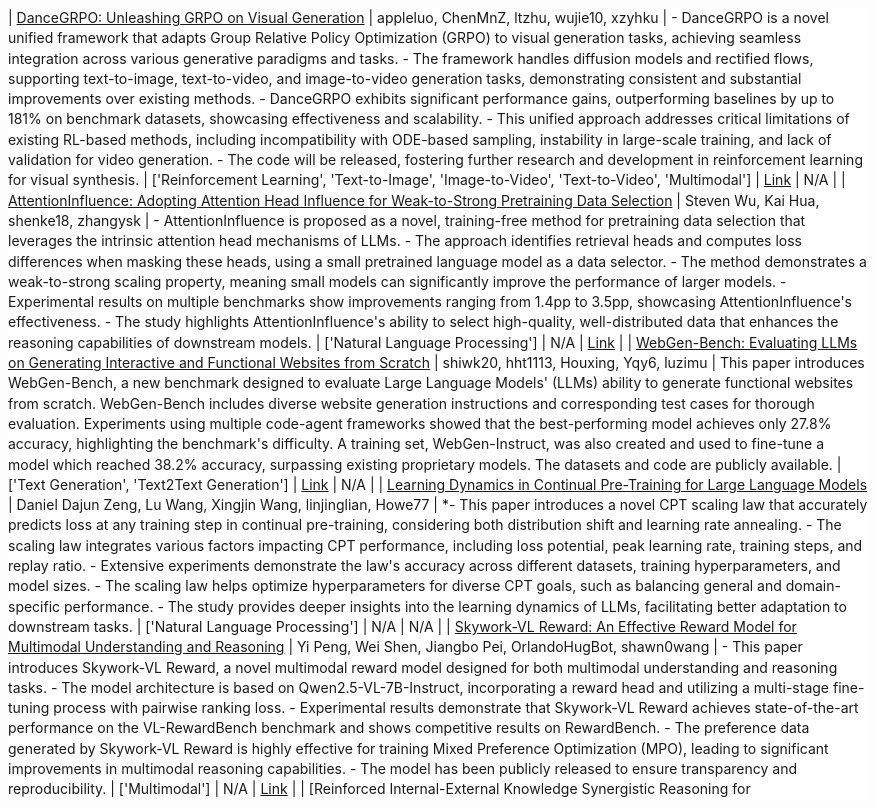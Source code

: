 | [DanceGRPO: Unleashing GRPO on Visual Generation](https://arxiv.org/abs/2505.07818) | appleluo, ChenMnZ, ltzhu, wujie10, xzyhku | - DanceGRPO is a novel unified framework that adapts Group Relative Policy Optimization (GRPO) to visual generation tasks, achieving seamless integration across various generative paradigms and tasks. - The framework handles diffusion models and rectified flows, supporting text-to-image, text-to-video, and image-to-video generation tasks, demonstrating consistent and substantial improvements over existing methods. - DanceGRPO exhibits significant performance gains, outperforming baselines by up to 181% on benchmark datasets, showcasing effectiveness and scalability. - This unified approach addresses critical limitations of existing RL-based methods, including incompatibility with ODE-based sampling, instability in large-scale training, and lack of validation for video generation. - The code will be released, fostering further research and development in reinforcement learning for visual synthesis. | ['Reinforcement Learning', 'Text-to-Image', 'Image-to-Video', 'Text-to-Video', 'Multimodal'] | [Link](https://dancegrpo.github.io/) | N/A |
| [AttentionInfluence: Adopting Attention Head Influence for Weak-to-Strong
  Pretraining Data Selection](https://arxiv.org/abs/2505.07293) | Steven Wu, Kai Hua, shenke18, zhangysk |  - AttentionInfluence is proposed as a novel, training-free method for pretraining data selection that leverages the intrinsic attention head mechanisms of LLMs.   -  The approach identifies retrieval heads and computes loss differences when masking these heads, using a small pretrained language model as a data selector.   - The method demonstrates a weak-to-strong scaling property, meaning small models can significantly improve the performance of larger models.   - Experimental results on multiple benchmarks show improvements ranging from 1.4pp to 3.5pp, showcasing AttentionInfluence's effectiveness.   - The study highlights AttentionInfluence's ability to select high-quality, well-distributed data that enhances the reasoning capabilities of downstream models. | ['Natural Language Processing'] | N/A | [Link](https://huggingface.co/datasets/HuggingFaceTB/smollm-corpus) |
| [WebGen-Bench: Evaluating LLMs on Generating Interactive and Functional
  Websites from Scratch](https://arxiv.org/abs/2505.03733) | shiwk20, hht1113, Houxing, Yqy6, luzimu | This paper introduces WebGen-Bench, a new benchmark designed to evaluate Large Language Models' (LLMs) ability to generate functional websites from scratch.  WebGen-Bench includes diverse website generation instructions and corresponding test cases for thorough evaluation.  Experiments using multiple code-agent frameworks showed that the best-performing model achieves only 27.8% accuracy, highlighting the benchmark's difficulty.  A training set, WebGen-Instruct, was also created and used to fine-tune a model which reached 38.2% accuracy, surpassing existing proprietary models. The datasets and code are publicly available. | ['Text Generation', 'Text2Text Generation'] | [Link](https://github.com/mnluzimu/WebGen-Bench) | N/A |
| [Learning Dynamics in Continual Pre-Training for Large Language Models](https://arxiv.org/abs/2505.07796) | Daniel Dajun Zeng, Lu Wang, Xingjin Wang, linjinglian, Howe77 | *- This paper introduces a novel CPT scaling law that accurately predicts loss at any training step in continual pre-training, considering both distribution shift and learning rate annealing. - The scaling law integrates various factors impacting CPT performance, including loss potential, peak learning rate, training steps, and replay ratio. - Extensive experiments demonstrate the law's accuracy across different datasets, training hyperparameters, and model sizes. - The scaling law helps optimize hyperparameters for diverse CPT goals, such as balancing general and domain-specific performance. - The study provides deeper insights into the learning dynamics of LLMs, facilitating better adaptation to downstream tasks. | ['Natural Language Processing'] | N/A | N/A |
| [Skywork-VL Reward: An Effective Reward Model for Multimodal
  Understanding and Reasoning](https://arxiv.org/abs/2505.07263) | Yi Peng, Wei Shen, Jiangbo Pei, OrlandoHugBot, shawn0wang | - This paper introduces Skywork-VL Reward, a novel multimodal reward model designed for both multimodal understanding and reasoning tasks. - The model architecture is based on Qwen2.5-VL-7B-Instruct, incorporating a reward head and utilizing a multi-stage fine-tuning process with pairwise ranking loss. - Experimental results demonstrate that Skywork-VL Reward achieves state-of-the-art performance on the VL-RewardBench benchmark and shows competitive results on RewardBench. - The preference data generated by Skywork-VL Reward is highly effective for training Mixed Preference Optimization (MPO), leading to significant improvements in multimodal reasoning capabilities. - The model has been publicly released to ensure transparency and reproducibility. | ['Multimodal'] | N/A | [Link](https://huggingface.co/Skywork/Skywork-VL-Reward-7B) |
| [Reinforced Internal-External Knowledge Synergistic Reasoning for